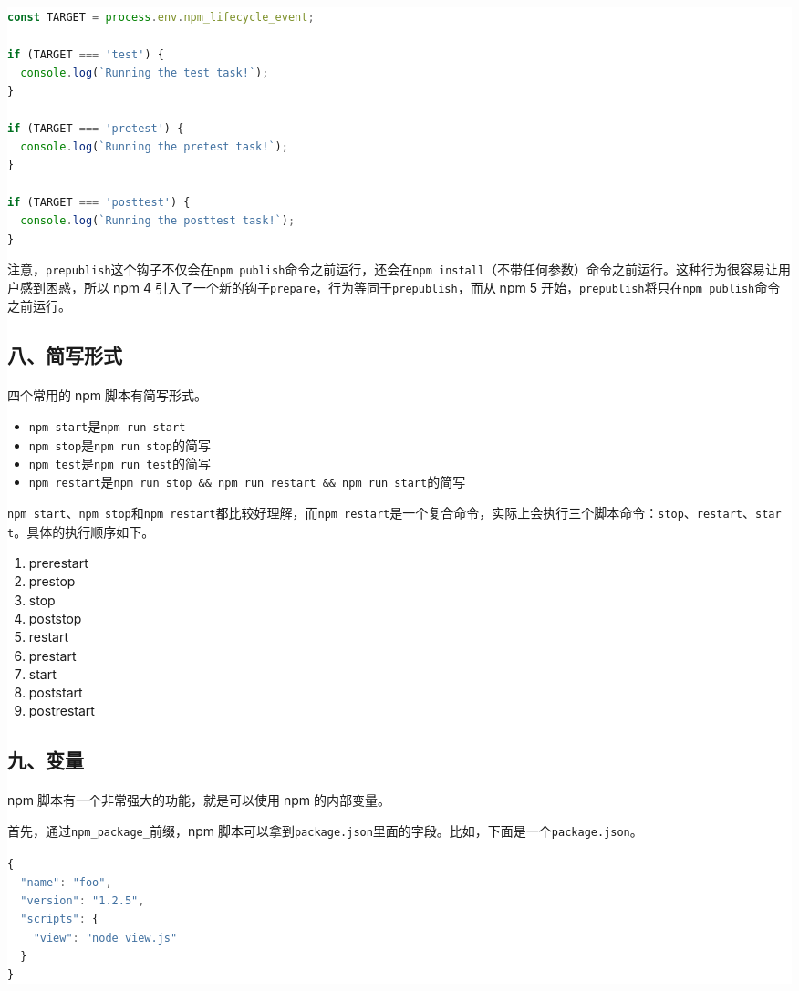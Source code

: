 ```javascript
const TARGET = process.env.npm_lifecycle_event;

if (TARGET === 'test') {
  console.log(`Running the test task!`);
}

if (TARGET === 'pretest') {
  console.log(`Running the pretest task!`);
}

if (TARGET === 'posttest') {
  console.log(`Running the posttest task!`);
}
```

注意，`prepublish`这个钩子不仅会在`npm publish`命令之前运行，还会在`npm install`（不带任何参数）命令之前运行。这种行为很容易让用户感到困惑，所以 npm 4 引入了一个新的钩子`prepare`，行为等同于`prepublish`，而从 npm 5 开始，`prepublish`将只在`npm publish`命令之前运行。



## 八、简写形式

四个常用的 npm 脚本有简写形式。

- `npm start`是`npm run start`
- `npm stop`是`npm run stop`的简写
- `npm test`是`npm run test`的简写
- `npm restart`是`npm run stop && npm run restart && npm run start`的简写

`npm start`、`npm stop`和`npm restart`都比较好理解，而`npm restart`是一个复合命令，实际上会执行三个脚本命令：`stop`、`restart`、`start`。具体的执行顺序如下。

1. prerestart
2. prestop
3. stop
4. poststop
5. restart
6. prestart
7. start
8. poststart
9. postrestart



## 九、变量

npm 脚本有一个非常强大的功能，就是可以使用 npm 的内部变量。

首先，通过`npm_package_`前缀，npm 脚本可以拿到`package.json`里面的字段。比如，下面是一个`package.json`。

```javascript
{
  "name": "foo", 
  "version": "1.2.5",
  "scripts": {
    "view": "node view.js"
  }
}
```

